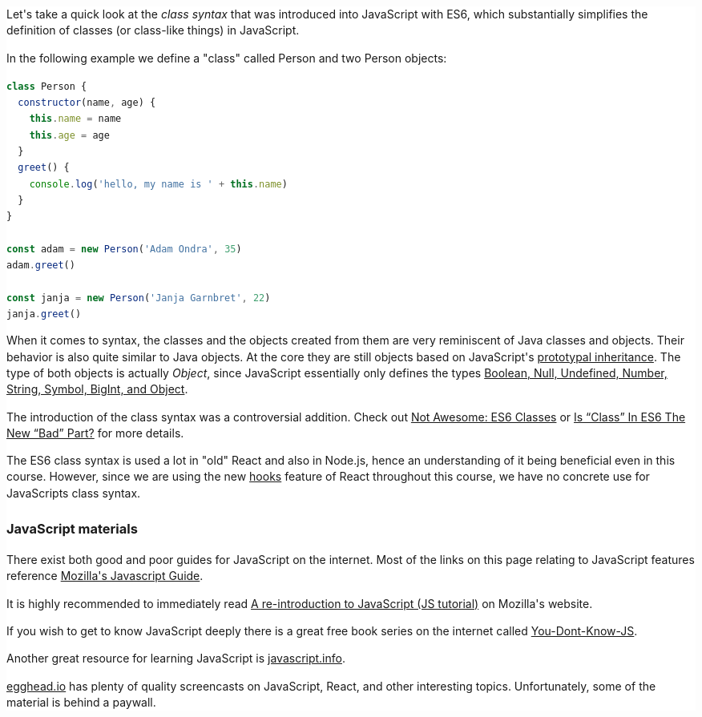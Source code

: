 Let's take a quick look at the <i>class syntax</i> that was introduced into JavaScript with ES6, which substantially simplifies the definition of classes (or class-like things) in JavaScript.

In the following example we define a "class" called Person and two Person objects:

```js
class Person {
  constructor(name, age) {
    this.name = name
    this.age = age
  }
  greet() {
    console.log('hello, my name is ' + this.name)
  }
}

const adam = new Person('Adam Ondra', 35)
adam.greet()

const janja = new Person('Janja Garnbret', 22)
janja.greet()
```

When it comes to syntax, the classes and the objects created from them are very reminiscent of Java classes and objects. Their behavior is also quite similar to Java objects. At the core they are still objects based on JavaScript's [prototypal inheritance](https://developer.mozilla.org/en-US/docs/Learn/JavaScript/Objects/Inheritance). The type of both objects is actually _Object_, since JavaScript essentially only defines the types [Boolean, Null, Undefined, Number, String, Symbol, BigInt, and Object](https://developer.mozilla.org/en-US/docs/Web/JavaScript/Data_structures).

The introduction of the class syntax was a controversial addition. Check out [Not Awesome: ES6 Classes](https://github.com/petsel/not-awesome-es6-classes) or [Is “Class” In ES6 The New “Bad” Part?](https://medium.com/@rajaraodv/is-class-in-es6-the-new-bad-part-6c4e6fe1ee65) for more details.

The ES6 class syntax is used a lot in "old" React and also in Node.js, hence an understanding of it being beneficial even in this course. However, since we are using the new [hooks](https://reactjs.org/docs/hooks-intro.html) feature of React throughout this course, we have no concrete use for JavaScripts class syntax.

### JavaScript materials

There exist both good and poor guides for JavaScript on the internet. Most of the links on this page relating to JavaScript features reference [Mozilla's Javascript Guide](https://developer.mozilla.org/en-US/docs/Web/JavaScript).

It is highly recommended to immediately read [A re-introduction to JavaScript (JS tutorial)](https://developer.mozilla.org/en-US/docs/Web/JavaScript/A_re-introduction_to_JavaScript) on Mozilla's website.

If you wish to get to know JavaScript deeply there is a great free book series on the internet called [You-Dont-Know-JS](https://github.com/getify/You-Dont-Know-JS).

Another great resource for learning JavaScript is [javascript.info](https://javascript.info).

[egghead.io](https://egghead.io) has plenty of quality screencasts on JavaScript, React, and other interesting topics. Unfortunately, some of the material is behind a paywall.

</div>
